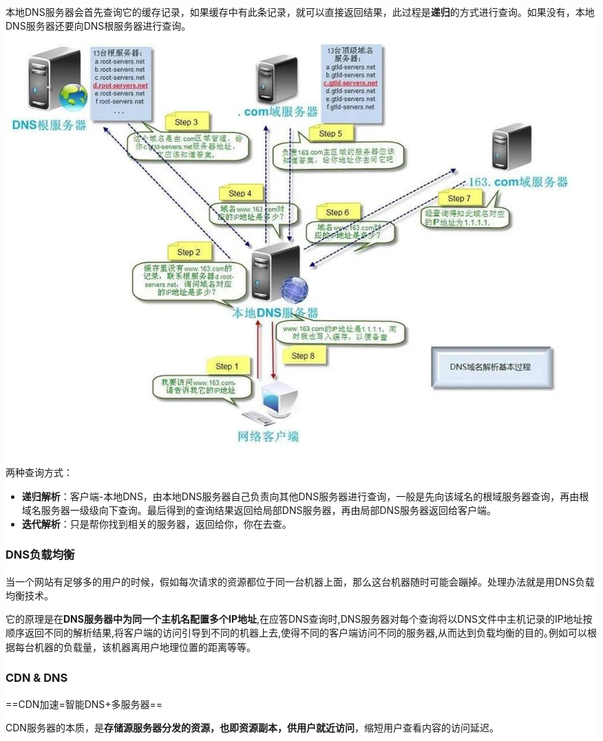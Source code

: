 本地DNS服务器会首先查询它的缓存记录，如果缓存中有此条记录，就可以直接返回结果，此过程是**递归**的方式进行查询。如果没有，本地DNS服务器还要向DNS根服务器进行查询。

![|600](assets/2025-03-25-from-url-render-20250327100906.png)

 
两种查询方式：
- **递归解析**：客户端-本地DNS，由本地DNS服务器自己负责向其他DNS服务器进行查询，一般是先向该域名的根域服务器查询，再由根域名服务器一级级向下查询。最后得到的查询结果返回给局部DNS服务器，再由局部DNS服务器返回给客户端。
- **迭代解析**：只是帮你找到相关的服务器，返回给你，你在去查。

### DNS负载均衡

当一个网站有足够多的用户的时候，假如每次请求的资源都位于同一台机器上面，那么这台机器随时可能会蹦掉。处理办法就是用DNS负载均衡技术。


它的原理是在**DNS服务器中为同一个主机名配置多个IP地址**,在应答DNS查询时,DNS服务器对每个查询将以DNS文件中主机记录的IP地址按顺序返回不同的解析结果,将客户端的访问引导到不同的机器上去,使得不同的客户端访问不同的服务器,从而达到负载均衡的目的｡例如可以根据每台机器的负载量，该机器离用户地理位置的距离等等。



### CDN & DNS

==CDN加速=智能DNS+多服务器==

CDN服务器的本质，是**存储源服务器分发的资源，也即资源副本，供用户就近访问**，缩短用户查看内容的访问延迟。
